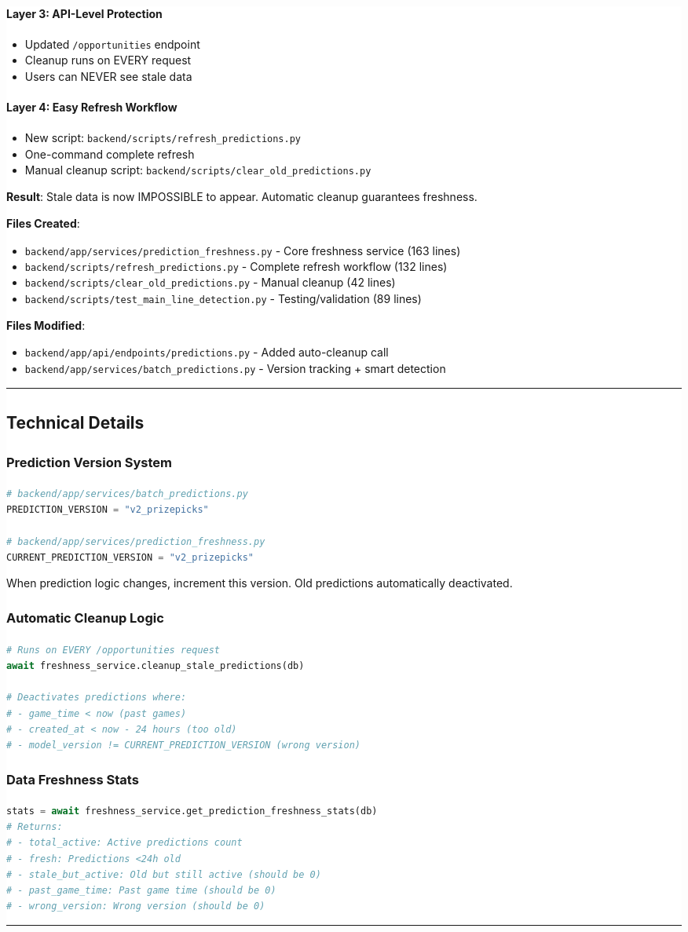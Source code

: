 #### Layer 3: API-Level Protection
- Updated `/opportunities` endpoint
- Cleanup runs on EVERY request
- Users can NEVER see stale data

#### Layer 4: Easy Refresh Workflow
- New script: `backend/scripts/refresh_predictions.py`
- One-command complete refresh
- Manual cleanup script: `backend/scripts/clear_old_predictions.py`

**Result**: Stale data is now IMPOSSIBLE to appear. Automatic cleanup guarantees freshness.

**Files Created**:
- `backend/app/services/prediction_freshness.py` - Core freshness service (163 lines)
- `backend/scripts/refresh_predictions.py` - Complete refresh workflow (132 lines)
- `backend/scripts/clear_old_predictions.py` - Manual cleanup (42 lines)
- `backend/scripts/test_main_line_detection.py` - Testing/validation (89 lines)

**Files Modified**:
- `backend/app/api/endpoints/predictions.py` - Added auto-cleanup call
- `backend/app/services/batch_predictions.py` - Version tracking + smart detection

---

## Technical Details

### Prediction Version System

```python
# backend/app/services/batch_predictions.py
PREDICTION_VERSION = "v2_prizepicks"

# backend/app/services/prediction_freshness.py
CURRENT_PREDICTION_VERSION = "v2_prizepicks"
```

When prediction logic changes, increment this version. Old predictions automatically deactivated.

### Automatic Cleanup Logic

```python
# Runs on EVERY /opportunities request
await freshness_service.cleanup_stale_predictions(db)

# Deactivates predictions where:
# - game_time < now (past games)
# - created_at < now - 24 hours (too old)
# - model_version != CURRENT_PREDICTION_VERSION (wrong version)
```

### Data Freshness Stats

```python
stats = await freshness_service.get_prediction_freshness_stats(db)
# Returns:
# - total_active: Active predictions count
# - fresh: Predictions <24h old
# - stale_but_active: Old but still active (should be 0)
# - past_game_time: Past game time (should be 0)
# - wrong_version: Wrong version (should be 0)
```

---